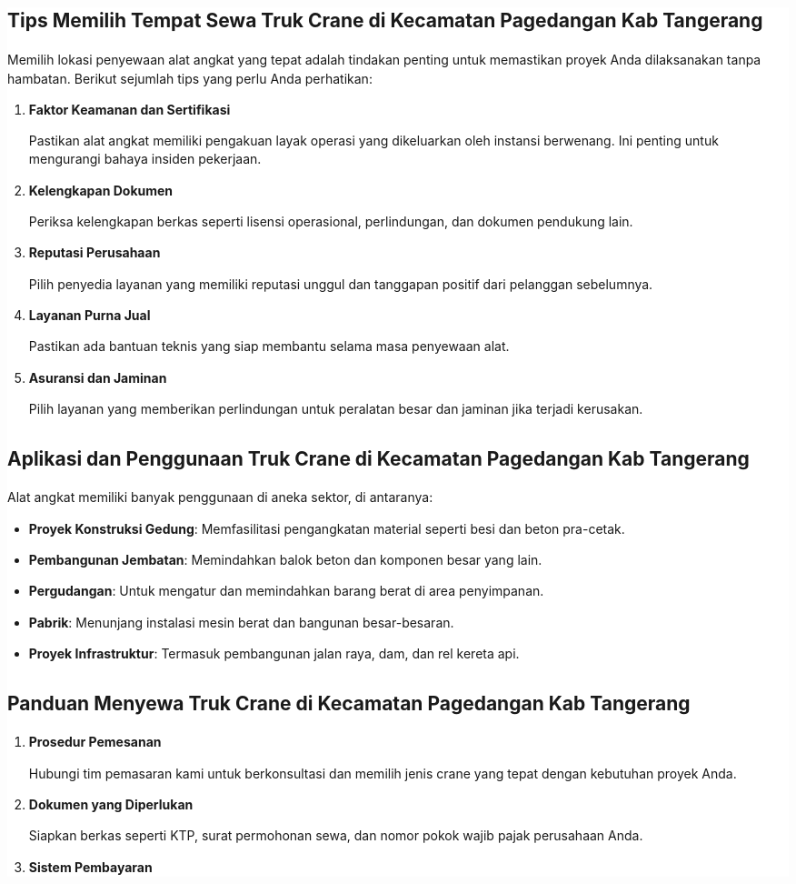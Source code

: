 ## Tips Memilih Tempat Sewa Truk Crane di Kecamatan Pagedangan Kab Tangerang

Memilih lokasi penyewaan alat angkat yang tepat adalah tindakan penting untuk memastikan proyek Anda dilaksanakan tanpa hambatan. Berikut sejumlah tips yang perlu Anda perhatikan:  

1. **Faktor Keamanan dan Sertifikasi**  

   Pastikan alat angkat memiliki pengakuan layak operasi yang dikeluarkan oleh instansi berwenang. Ini penting untuk mengurangi bahaya insiden pekerjaan.  

2. **Kelengkapan Dokumen**  

   Periksa kelengkapan berkas seperti lisensi operasional, perlindungan, dan dokumen pendukung lain.  

3. **Reputasi Perusahaan**  

   Pilih penyedia layanan yang memiliki reputasi unggul dan tanggapan positif dari pelanggan sebelumnya.  

4. **Layanan Purna Jual**  

   Pastikan ada bantuan teknis yang siap membantu selama masa penyewaan alat.  

5. **Asuransi dan Jaminan**  

   Pilih layanan yang memberikan perlindungan untuk peralatan besar dan jaminan jika terjadi kerusakan.  

## Aplikasi dan Penggunaan Truk Crane di Kecamatan Pagedangan Kab Tangerang

Alat angkat memiliki banyak penggunaan di aneka sektor, di antaranya:  

- **Proyek Konstruksi Gedung**: Memfasilitasi pengangkatan material seperti besi dan beton pra-cetak.  

- **Pembangunan Jembatan**: Memindahkan balok beton dan komponen besar yang lain.  

- **Pergudangan**: Untuk mengatur dan memindahkan barang berat di area penyimpanan.  

- **Pabrik**: Menunjang instalasi mesin berat dan bangunan besar-besaran.  

- **Proyek Infrastruktur**: Termasuk pembangunan jalan raya, dam, dan rel kereta api.  

## Panduan Menyewa Truk Crane di Kecamatan Pagedangan Kab Tangerang

1. **Prosedur Pemesanan**  

   Hubungi tim pemasaran kami untuk berkonsultasi dan memilih jenis crane yang tepat dengan kebutuhan proyek Anda.  

2. **Dokumen yang Diperlukan**  

   Siapkan berkas seperti KTP, surat permohonan sewa, dan nomor pokok wajib pajak perusahaan Anda.  

3. **Sistem Pembayaran**  
